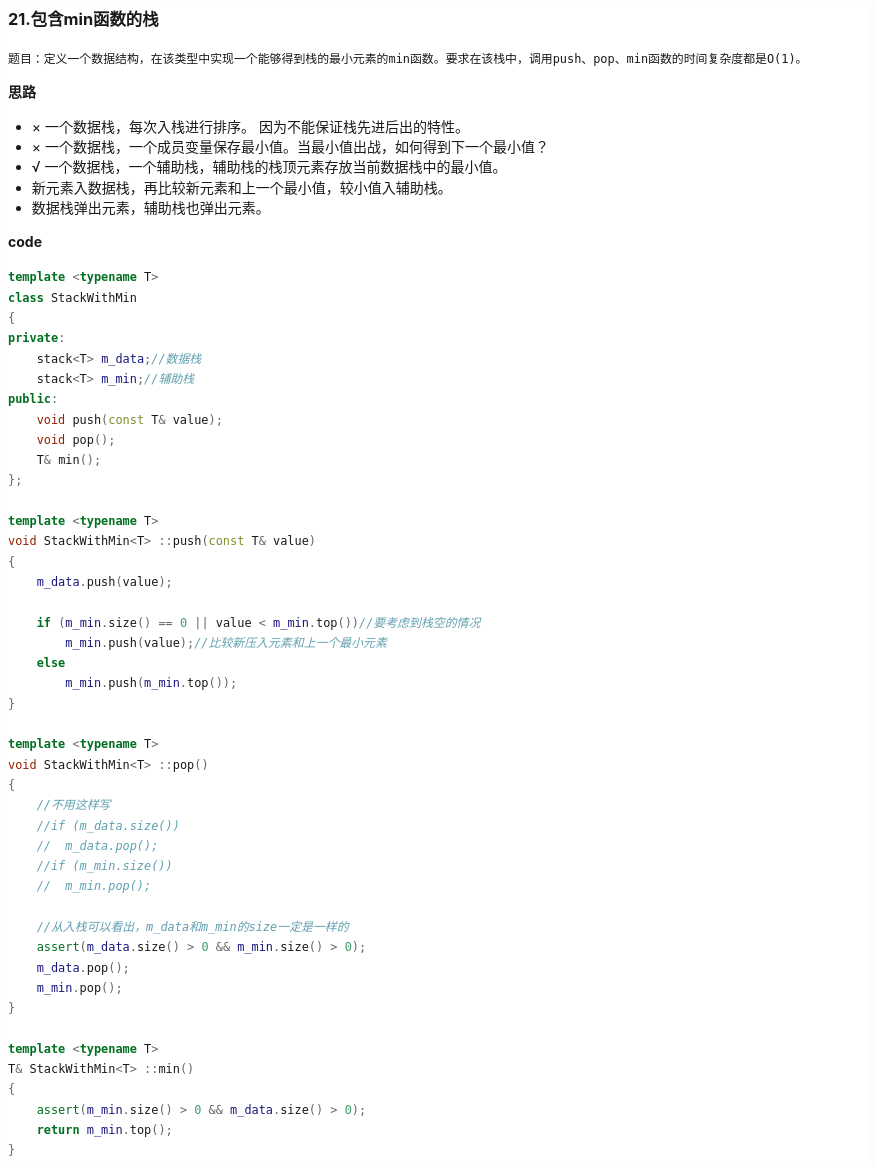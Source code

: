 

### 21.包含min函数的栈

```汉语
题目：定义一个数据结构，在该类型中实现一个能够得到栈的最小元素的min函数。要求在该栈中，调用push、pop、min函数的时间复杂度都是O(1)。
```

**思路**

*  × 一个数据栈，每次入栈进行排序。 因为不能保证栈先进后出的特性。
*  × 一个数据栈，一个成员变量保存最小值。当最小值出战，如何得到下一个最小值？
*  √ 一个数据栈，一个辅助栈，辅助栈的栈顶元素存放当前数据栈中的最小值。
  * 新元素入数据栈，再比较新元素和上一个最小值，较小值入辅助栈。
  * 数据栈弹出元素，辅助栈也弹出元素。

**code**

```c++
template <typename T>
class StackWithMin
{
private:
	stack<T> m_data;//数据栈
	stack<T> m_min;//辅助栈
public:
	void push(const T& value);
	void pop();
	T& min();
};

template <typename T>
void StackWithMin<T> ::push(const T& value)
{
	m_data.push(value);
    
	if (m_min.size() == 0 || value < m_min.top())//要考虑到栈空的情况
		m_min.push(value);//比较新压入元素和上一个最小元素
	else
		m_min.push(m_min.top());
}

template <typename T>
void StackWithMin<T> ::pop()
{
	//不用这样写
	//if (m_data.size())
	//	m_data.pop();
	//if (m_min.size())
	//	m_min.pop(); 
	
	//从入栈可以看出，m_data和m_min的size一定是一样的
	assert(m_data.size() > 0 && m_min.size() > 0);
	m_data.pop();
	m_min.pop();
}

template <typename T>
T& StackWithMin<T> ::min()
{
	assert(m_min.size() > 0 && m_data.size() > 0);
	return m_min.top();
}
```
